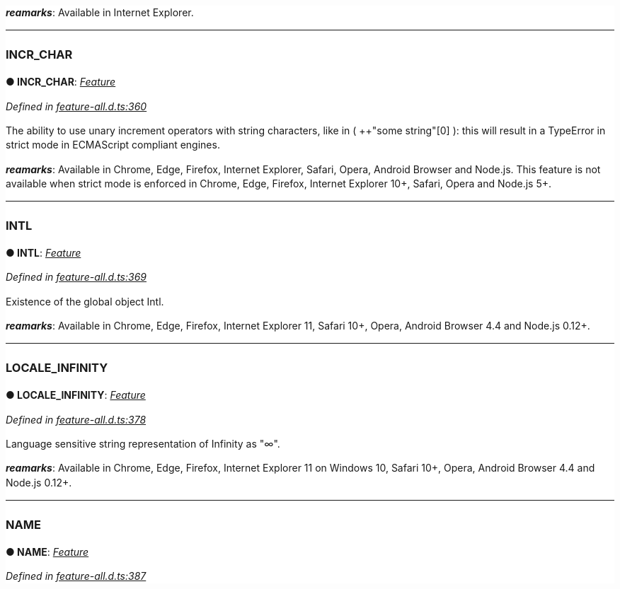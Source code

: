 *__reamarks__*: Available in Internet Explorer.

___
<a id="incr_char"></a>

###  INCR_CHAR

**● INCR_CHAR**: *[Feature](feature.md)*

*Defined in [feature-all.d.ts:360](https://github.com/fasttime/JScrewIt/blob/2.9.6/lib/feature-all.d.ts#L360)*

The ability to use unary increment operators with string characters, like in ( ++"some string"\[0\] ): this will result in a TypeError in strict mode in ECMAScript compliant engines.

*__reamarks__*: Available in Chrome, Edge, Firefox, Internet Explorer, Safari, Opera, Android Browser and Node.js. This feature is not available when strict mode is enforced in Chrome, Edge, Firefox, Internet Explorer 10+, Safari, Opera and Node.js 5+.

___
<a id="intl"></a>

###  INTL

**● INTL**: *[Feature](feature.md)*

*Defined in [feature-all.d.ts:369](https://github.com/fasttime/JScrewIt/blob/2.9.6/lib/feature-all.d.ts#L369)*

Existence of the global object Intl.

*__reamarks__*: Available in Chrome, Edge, Firefox, Internet Explorer 11, Safari 10+, Opera, Android Browser 4.4 and Node.js 0.12+.

___
<a id="locale_infinity"></a>

###  LOCALE_INFINITY

**● LOCALE_INFINITY**: *[Feature](feature.md)*

*Defined in [feature-all.d.ts:378](https://github.com/fasttime/JScrewIt/blob/2.9.6/lib/feature-all.d.ts#L378)*

Language sensitive string representation of Infinity as "∞".

*__reamarks__*: Available in Chrome, Edge, Firefox, Internet Explorer 11 on Windows 10, Safari 10+, Opera, Android Browser 4.4 and Node.js 0.12+.

___
<a id="name"></a>

###  NAME

**● NAME**: *[Feature](feature.md)*

*Defined in [feature-all.d.ts:387](https://github.com/fasttime/JScrewIt/blob/2.9.6/lib/feature-all.d.ts#L387)*
